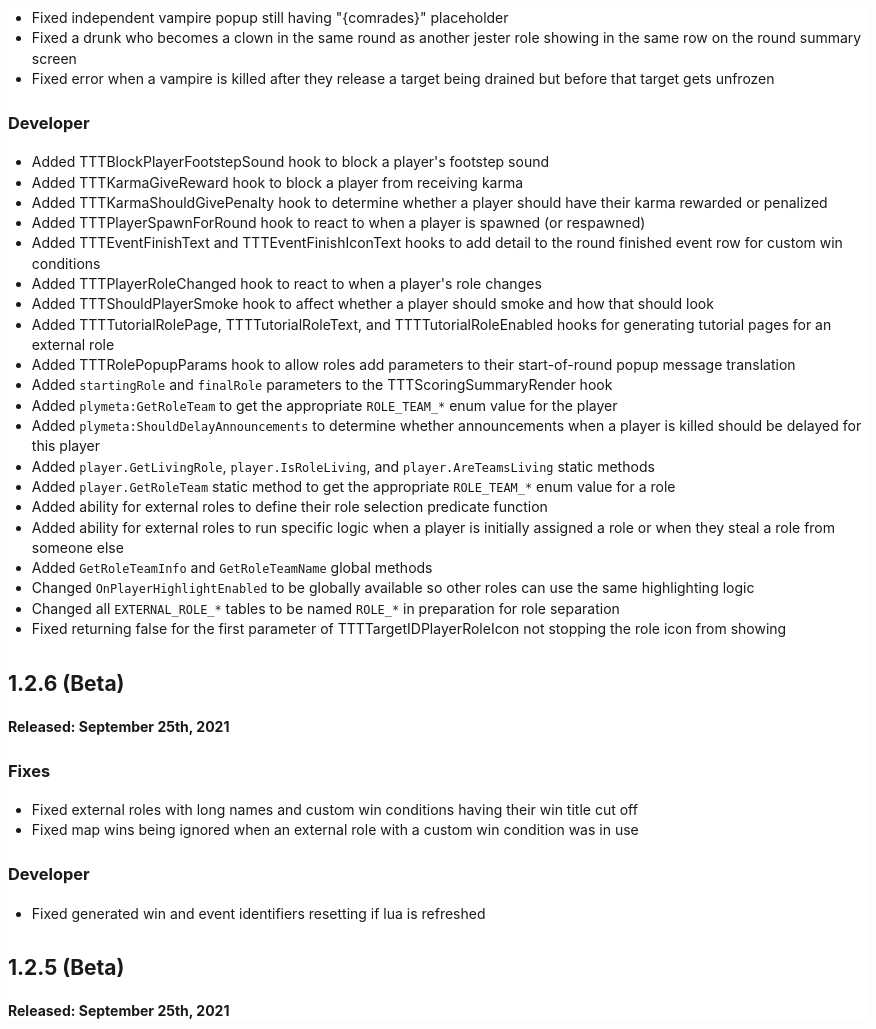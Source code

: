 - Fixed independent vampire popup still having "{comrades}" placeholder
- Fixed a drunk who becomes a clown in the same round as another jester role showing in the same row on the round summary screen
- Fixed error when a vampire is killed after they release a target being drained but before that target gets unfrozen

### Developer
- Added TTTBlockPlayerFootstepSound hook to block a player's footstep sound
- Added TTTKarmaGiveReward hook to block a player from receiving karma
- Added TTTKarmaShouldGivePenalty hook to determine whether a player should have their karma rewarded or penalized
- Added TTTPlayerSpawnForRound hook to react to when a player is spawned (or respawned)
- Added TTTEventFinishText and TTTEventFinishIconText hooks to add detail to the round finished event row for custom win conditions
- Added TTTPlayerRoleChanged hook to react to when a player's role changes
- Added TTTShouldPlayerSmoke hook to affect whether a player should smoke and how that should look
- Added TTTTutorialRolePage, TTTTutorialRoleText, and TTTTutorialRoleEnabled hooks for generating tutorial pages for an external role
- Added TTTRolePopupParams hook to allow roles add parameters to their start-of-round popup message translation
- Added `startingRole` and `finalRole` parameters to the TTTScoringSummaryRender hook
- Added `plymeta:GetRoleTeam` to get the appropriate `ROLE_TEAM_*` enum value for the player
- Added `plymeta:ShouldDelayAnnouncements` to determine whether announcements when a player is killed should be delayed for this player
- Added `player.GetLivingRole`, `player.IsRoleLiving`, and `player.AreTeamsLiving` static methods
- Added `player.GetRoleTeam` static method to get the appropriate `ROLE_TEAM_*` enum value for a role
- Added ability for external roles to define their role selection predicate function
- Added ability for external roles to run specific logic when a player is initially assigned a role or when they steal a role from someone else
- Added `GetRoleTeamInfo` and `GetRoleTeamName` global methods
- Changed `OnPlayerHighlightEnabled` to be globally available so other roles can use the same highlighting logic
- Changed all `EXTERNAL_ROLE_*` tables to be named `ROLE_*` in preparation for role separation
- Fixed returning false for the first parameter of TTTTargetIDPlayerRoleIcon not stopping the role icon from showing

## 1.2.6 (Beta)
**Released: September 25th, 2021**

### Fixes
- Fixed external roles with long names and custom win conditions having their win title cut off
- Fixed map wins being ignored when an external role with a custom win condition was in use

### Developer
- Fixed generated win and event identifiers resetting if lua is refreshed

## 1.2.5 (Beta)
**Released: September 25th, 2021**

